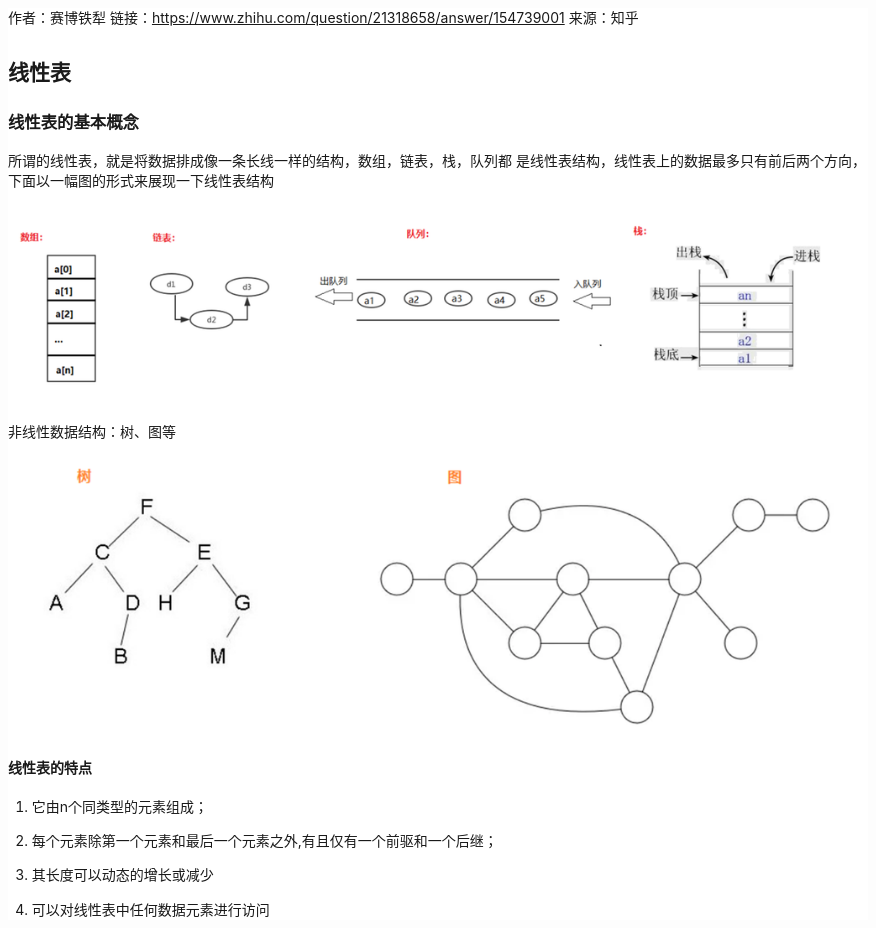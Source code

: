 作者：赛博铁犁
链接：https://www.zhihu.com/question/21318658/answer/154739001
来源：知乎

## 线性表

### 线性表的基本概念

所谓的线性表，就是将数据排成像一条长线一样的结构，数组，链表，栈，队列都 是线性表结构，线性表上的数据最多只有前后两个方向，下面以一幅图的形式来展现一下线性表结构



![image-20210506082926833](img/image-20210506082926833.png)



非线性数据结构：树、图等

![image-20210506093548271](img/image-20210506093548271.png)



#### 线性表的特点

1. 它由n个同类型的元素组成；

2. 每个元素除第一个元素和最后一个元素之外,有且仅有一个前驱和一个后继；

3. 其长度可以动态的增长或减少

4. 可以对线性表中任何数据元素进行访问
